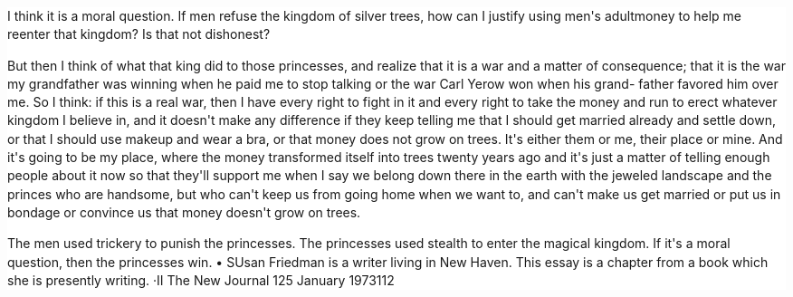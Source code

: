 I think it is a moral question. If men 
refuse the kingdom of silver trees, how 
can I justify using men's adultmoney to 
help me reenter that kingdom? Is that 
not dishonest? 

But then I think of what that king did 
to those princesses, and realize that it is a 
war and a matter of consequence; that it 
is the war my grandfather was winning 
when he paid me to stop talking or the 
war Carl Yerow won when his grand-
father favored him over me. So I think: 
if this is a real war, then I have every 
right to fight in it and every right to take 
the money and run to erect whatever 
kingdom I believe in, and it doesn't make 
any difference if they keep telling me 
that I should get married already and 
settle down, or that I should use makeup 
and wear a bra, or that money does not 
grow on trees. It's either them or me, 
their place or mine. And it's going to be 
my place, where the money transformed 
itself into trees twenty years ago and it's 
just a matter of telling enough people 
about it now so that they'll support me 
when I say we belong down there in the 
earth with the jeweled landscape and the 
princes who are handsome, but who can't 
keep us from going home when we want 
to, and can't make us get married or put 
us in bondage or convince us that money 
doesn't grow on trees. 

The men used trickery to punish the 
princesses. The princesses used stealth to 
enter the magical kingdom. If it's a moral 
question, then the princesses win. • 
SUsan Friedman is a writer living in 
New Haven. This essay is a chapter 
from a book which she is presently 
writing. 
·II 
The New Journal 125 January 1973112